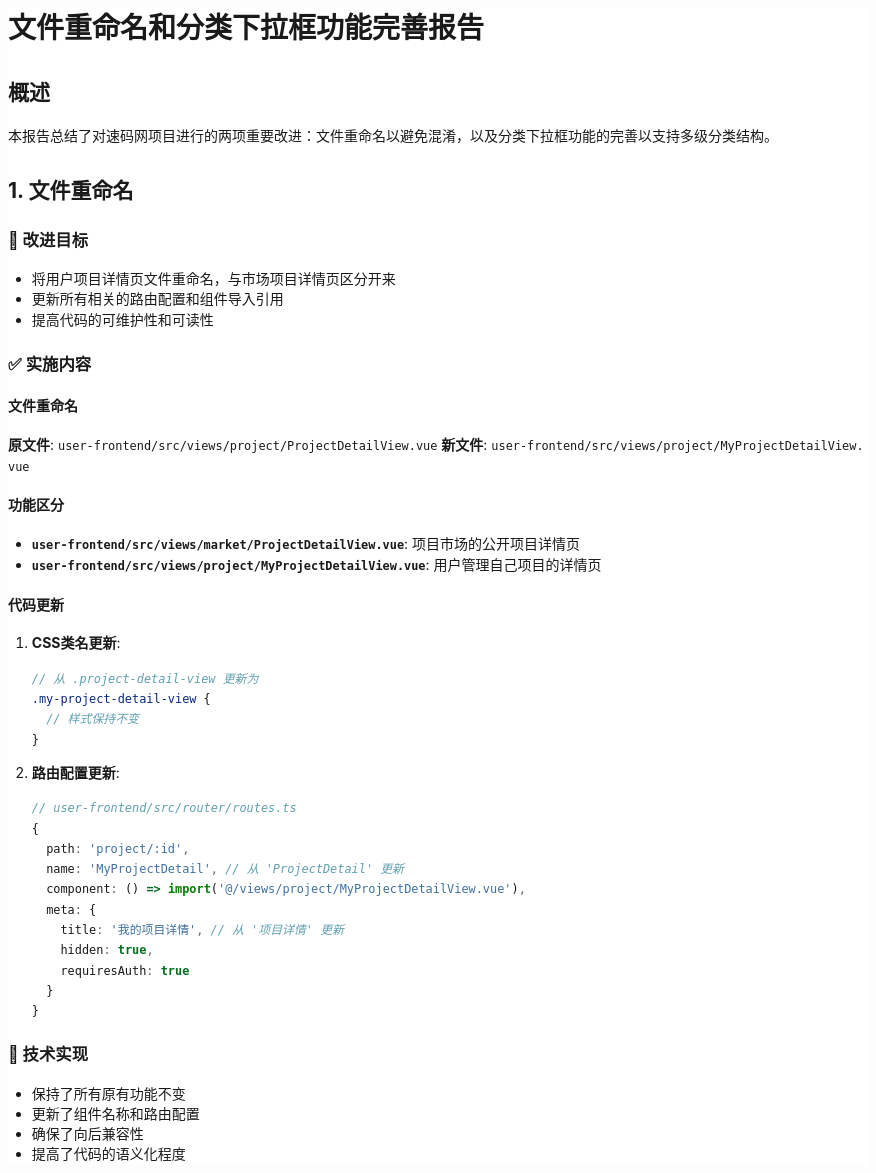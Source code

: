 # 文件重命名和分类下拉框功能完善报告

## 概述

本报告总结了对速码网项目进行的两项重要改进：文件重命名以避免混淆，以及分类下拉框功能的完善以支持多级分类结构。

## 1. 文件重命名

### 🎯 改进目标
- 将用户项目详情页文件重命名，与市场项目详情页区分开来
- 更新所有相关的路由配置和组件导入引用
- 提高代码的可维护性和可读性

### ✅ 实施内容

#### 文件重命名
**原文件**: `user-frontend/src/views/project/ProjectDetailView.vue`
**新文件**: `user-frontend/src/views/project/MyProjectDetailView.vue`

#### 功能区分
- **`user-frontend/src/views/market/ProjectDetailView.vue`**: 项目市场的公开项目详情页
- **`user-frontend/src/views/project/MyProjectDetailView.vue`**: 用户管理自己项目的详情页

#### 代码更新
1. **CSS类名更新**:
   ```scss
   // 从 .project-detail-view 更新为
   .my-project-detail-view {
     // 样式保持不变
   }
   ```

2. **路由配置更新**:
   ```typescript
   // user-frontend/src/router/routes.ts
   {
     path: 'project/:id',
     name: 'MyProjectDetail', // 从 'ProjectDetail' 更新
     component: () => import('@/views/project/MyProjectDetailView.vue'),
     meta: {
       title: '我的项目详情', // 从 '项目详情' 更新
       hidden: true,
       requiresAuth: true
     }
   }
   ```

### 🔧 技术实现
- 保持了所有原有功能不变
- 更新了组件名称和路由配置
- 确保了向后兼容性
- 提高了代码的语义化程度
